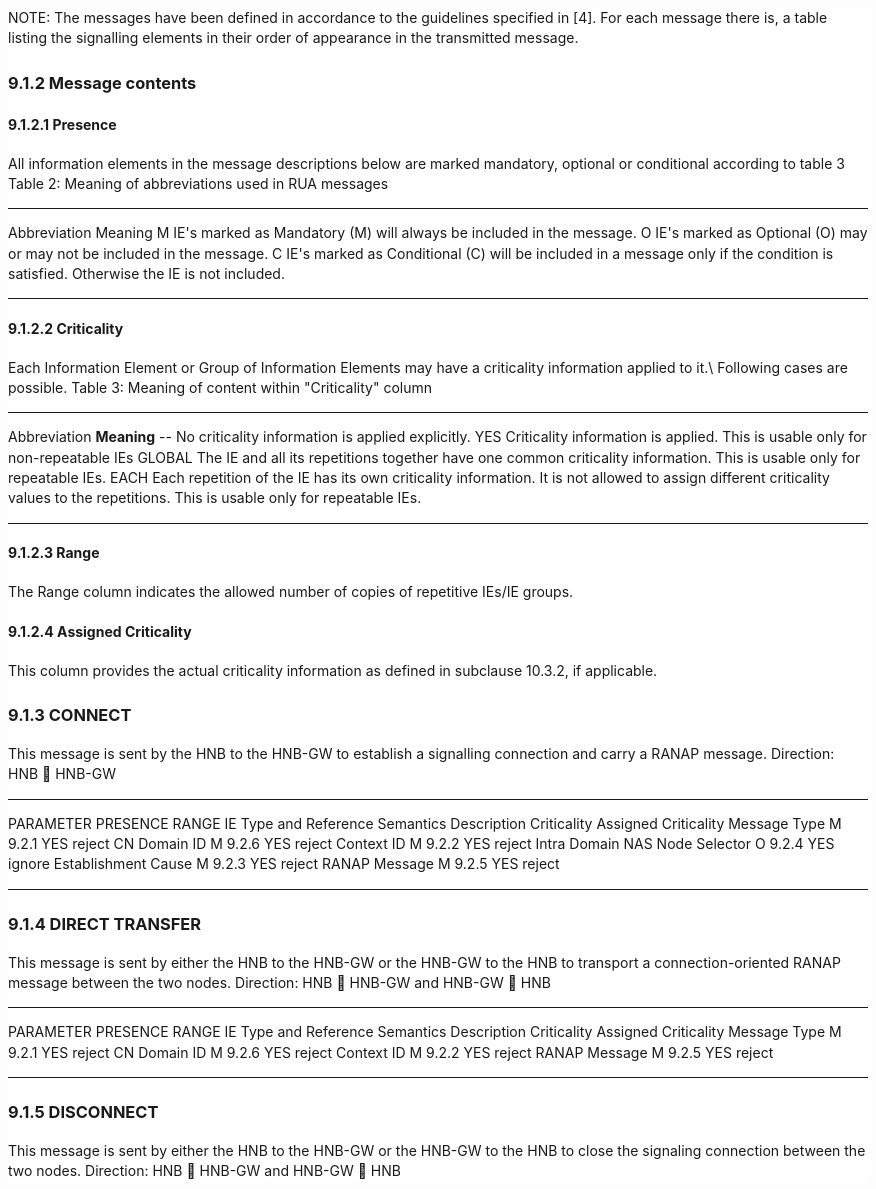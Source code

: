 NOTE: The messages have been defined in accordance to the guidelines specified
in [4].
For each message there is, a table listing the signalling elements in their
order of appearance in the transmitted message.
### 9.1.2 Message contents
#### 9.1.2.1 Presence
All information elements in the message descriptions below are marked
mandatory, optional or conditional according to table 3
Table 2: Meaning of abbreviations used in RUA messages
* * *
Abbreviation Meaning M IE\'s marked as Mandatory (M) will always be included
in the message. O IE\'s marked as Optional (O) may or may not be included in
the message. C IE\'s marked as Conditional (C) will be included in a message
only if the condition is satisfied. Otherwise the IE is not included.
* * *
#### 9.1.2.2 Criticality
Each Information Element or Group of Information Elements may have a
criticality information applied to it.\ Following cases are possible.
Table 3: Meaning of content within \"Criticality\" column
* * *
Abbreviation **Meaning** \-- No criticality information is applied explicitly.
YES Criticality information is applied. This is usable only for non-repeatable
IEs GLOBAL The IE and all its repetitions together have one common criticality
information. This is usable only for repeatable IEs. EACH Each repetition of
the IE has its own criticality information. It is not allowed to assign
different criticality values to the repetitions. This is usable only for
repeatable IEs.
* * *
#### 9.1.2.3 Range
The Range column indicates the allowed number of copies of repetitive IEs/IE
groups.
#### 9.1.2.4 Assigned Criticality
This column provides the actual criticality information as defined in
subclause 10.3.2, if applicable.
### 9.1.3 CONNECT
This message is sent by the HNB to the HNB-GW to establish a signalling
connection and carry a RANAP message.
Direction: HNB  HNB-GW
* * *
PARAMETER PRESENCE RANGE IE Type and Reference Semantics Description
Criticality Assigned Criticality Message Type M 9.2.1 YES reject CN Domain ID
M 9.2.6 YES reject Context ID M 9.2.2 YES reject Intra Domain NAS Node
Selector O 9.2.4 YES ignore Establishment Cause M 9.2.3 YES reject RANAP
Message M 9.2.5 YES reject
* * *
### 9.1.4 DIRECT TRANSFER
This message is sent by either the HNB to the HNB-GW or the HNB-GW to the HNB
to transport a connection-oriented RANAP message between the two nodes.
Direction: HNB  HNB-GW and HNB-GW  HNB
* * *
PARAMETER PRESENCE RANGE IE Type and Reference Semantics Description
Criticality Assigned Criticality Message Type M 9.2.1 YES reject CN Domain ID
M 9.2.6 YES reject Context ID M 9.2.2 YES reject RANAP Message M 9.2.5 YES
reject
* * *
### 9.1.5 DISCONNECT
This message is sent by either the HNB to the HNB-GW or the HNB-GW to the HNB
to close the signaling connection between the two nodes.
Direction: HNB  HNB-GW and HNB-GW  HNB